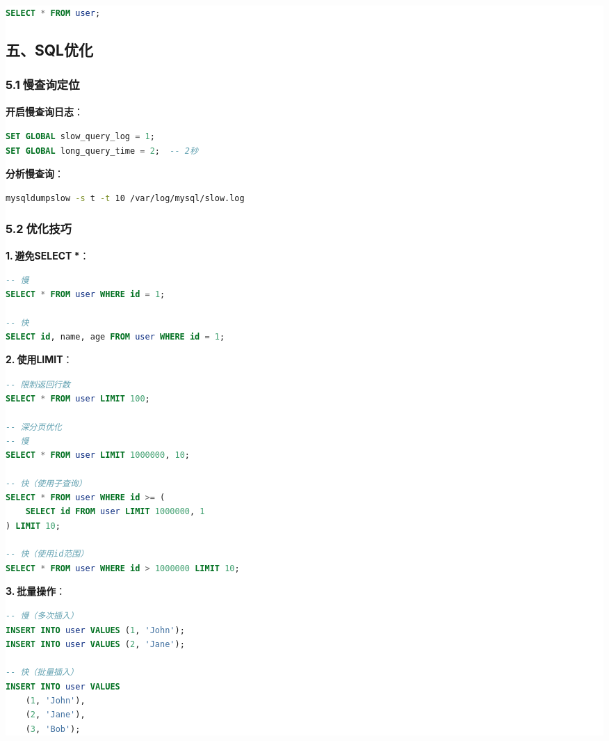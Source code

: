```sql
SELECT * FROM user;
```

## 五、SQL优化

### 5.1 慢查询定位

**开启慢查询日志**：
```sql
SET GLOBAL slow_query_log = 1;
SET GLOBAL long_query_time = 2;  -- 2秒
```

**分析慢查询**：
```bash
mysqldumpslow -s t -t 10 /var/log/mysql/slow.log
```

### 5.2 优化技巧

**1. 避免SELECT \***：
```sql
-- 慢
SELECT * FROM user WHERE id = 1;

-- 快
SELECT id, name, age FROM user WHERE id = 1;
```

**2. 使用LIMIT**：
```sql
-- 限制返回行数
SELECT * FROM user LIMIT 100;

-- 深分页优化
-- 慢
SELECT * FROM user LIMIT 1000000, 10;

-- 快（使用子查询）
SELECT * FROM user WHERE id >= (
    SELECT id FROM user LIMIT 1000000, 1
) LIMIT 10;

-- 快（使用id范围）
SELECT * FROM user WHERE id > 1000000 LIMIT 10;
```

**3. 批量操作**：
```sql
-- 慢（多次插入）
INSERT INTO user VALUES (1, 'John');
INSERT INTO user VALUES (2, 'Jane');

-- 快（批量插入）
INSERT INTO user VALUES 
    (1, 'John'),
    (2, 'Jane'),
    (3, 'Bob');
```
